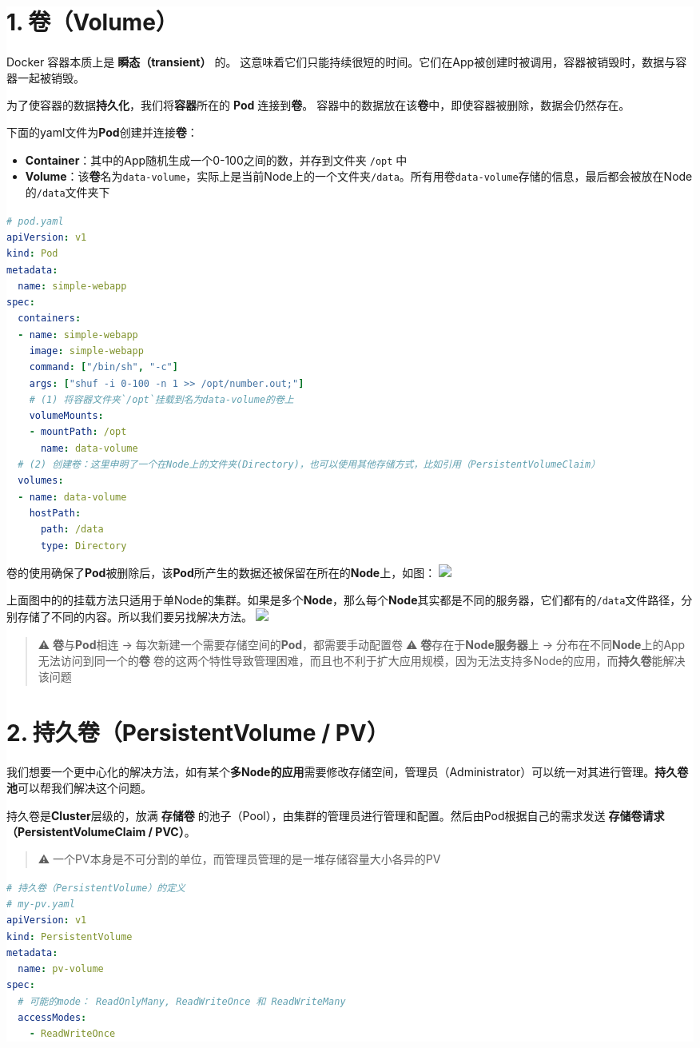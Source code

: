 

# 1. 卷（Volume）
Docker 容器本质上是 **瞬态（transient）**  的。 这意味着它们只能持续很短的时间。它们在App被创建时被调用，容器被销毁时，数据与容器一起被销毁。

为了使容器的数据**持久化**，我们将**容器**所在的 **Pod** 连接到**卷**。 容器中的数据放在该**卷**中，即使容器被删除，数据会仍然存在。

下面的yaml文件为**Pod**创建并连接**卷**：
 - **Container**：其中的App随机生成一个0-100之间的数，并存到文件夹 `/opt` 中
 - **Volume**：该**卷**名为`data-volume`，实际上是当前Node上的一个文件夹`/data`。所有用卷`data-volume`存储的信息，最后都会被放在Node的`/data`文件夹下
```yaml
# pod.yaml
apiVersion: v1
kind: Pod
metadata:
  name: simple-webapp
spec:
  containers:
  - name: simple-webapp
    image: simple-webapp
    command: ["/bin/sh", "-c"]
    args: ["shuf -i 0-100 -n 1 >> /opt/number.out;"]
    # (1) 将容器文件夹`/opt`挂载到名为data-volume的卷上
    volumeMounts:
    - mountPath: /opt
      name: data-volume
  # (2) 创建卷：这里申明了一个在Node上的文件夹(Directory)，也可以使用其他存储方式，比如引用（PersistentVolumeClaim）
  volumes:
  - name: data-volume
    hostPath:
      path: /data
      type: Directory
```
卷的使用确保了**Pod**被删除后，该**Pod**所产生的数据还被保留在所在的**Node**上，如图：
<img src="https://img-blog.csdnimg.cn/3330eeade9ca45219f426ff68c81cc50.png" width=1000 />

上面图中的的挂载方法只适用于单Node的集群。如果是多个**Node**，那么每个**Node**其实都是不同的服务器，它们都有的`/data`文件路径，分别存储了不同的内容。所以我们要另找解决方法。
<img src="https://img-blog.csdnimg.cn/f2850a151fe24491912fdba66b189880.png" width=1200 />

> ⚠️ **卷**与**Pod**相连 -> 每次新建一个需要存储空间的**Pod**，都需要手动配置卷
> ⚠️ **卷**存在于**Node服务器**上 -> 分布在不同**Node**上的App无法访问到同一个的**卷**
> 卷的这两个特性导致管理困难，而且也不利于扩大应用规模，因为无法支持多Node的应用，而**持久卷**能解决该问题




# 2. 持久卷（PersistentVolume / PV）
我们想要一个更中心化的解决方法，如有某个**多Node的应用**需要修改存储空间，管理员（Administrator）可以统一对其进行管理。**持久卷池**可以帮我们解决这个问题。

持久卷是**Cluster**层级的，放满 **存储卷** 的池子（Pool），由集群的管理员进行管理和配置。然后由Pod根据自己的需求发送 **存储卷请求（PersistentVolumeClaim / PVC）**。
> ⚠️ 一个PV本身是不可分割的单位，而管理员管理的是一堆存储容量大小各异的PV
```yaml
# 持久卷（PersistentVolume）的定义
# my-pv.yaml
apiVersion: v1
kind: PersistentVolume
metadata:
  name: pv-volume
spec:
  # 可能的mode： ReadOnlyMany, ReadWriteOnce 和 ReadWriteMany
  accessModes:
    - ReadWriteOnce
```